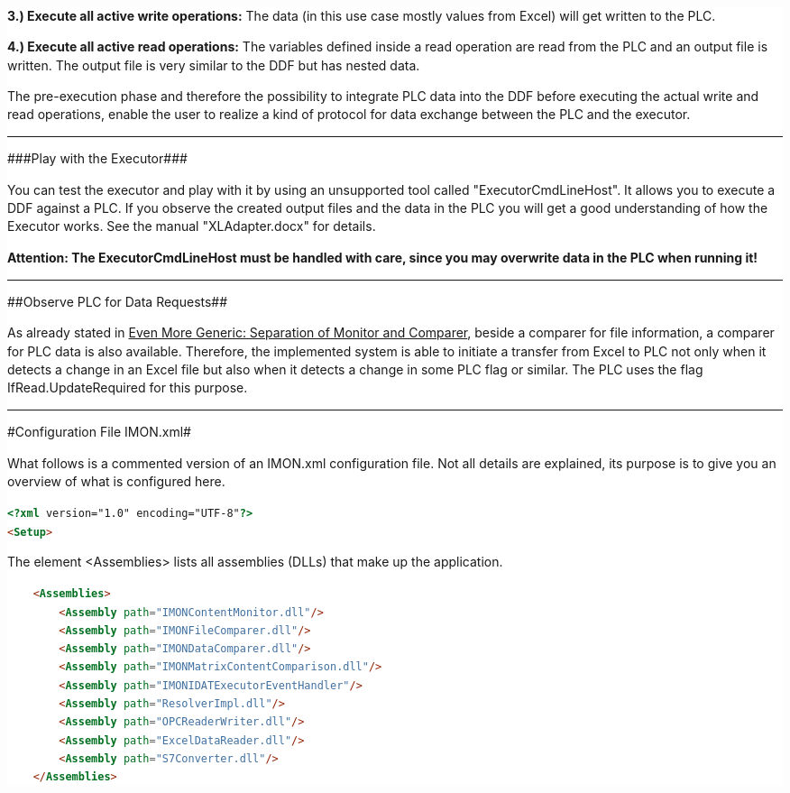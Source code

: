 
**3.) Execute all active write operations:** The data (in this use case mostly values from Excel) will get written to the PLC.
  

**4.) Execute all active read operations:** The variables defined inside a read operation are read from the PLC and an output file is written. The output file is very similar to the DDF but has nested data.
  

The pre-execution phase and therefore the possibility to integrate PLC data into the DDF before executing the actual write and read operations, enable the user to realize a kind of protocol for data exchange between the PLC and the executor.

---  
###Play with the Executor###

You can test the executor and play with it by using an unsupported tool called "ExecutorCmdLineHost". It allows you to execute a DDF against a PLC. If you observe the created output files and the data in the PLC you will get a good understanding of how the Executor works. See the manual "XLAdapter.docx" for details.
  

**Attention: The ExecutorCmdLineHost must be handled with care, since you may overwrite data in the PLC when running it!**

---  
##Observe PLC for Data Requests##

As already stated in [Even More Generic: Separation of Monitor and Comparer](#Even_more_generic:_Separation_of_monitor_and_comparer), beside a comparer for file information, a comparer for PLC data is also available. Therefore, the implemented system is able to initiate a transfer from Excel to PLC not only when it detects a change in an Excel file but also when it detects a change in some PLC flag or similar. The PLC uses the flag IfRead.UpdateRequired for this purpose.

---  
#Configuration File IMON.xml#

<a name="Configuration_File_IMON.xml"></a>
What follows is a commented version of an IMON.xml configuration file. Not all details are explained, its purpose is to give you an overview of what is configured here.
  
```html
<?xml version="1.0" encoding="UTF-8"?>
<Setup>
```  

The element &#60;Assemblies&#62; lists all assemblies (DLLs) that make up the application.
  
```html
    <Assemblies>
        <Assembly path="IMONContentMonitor.dll"/>
        <Assembly path="IMONFileComparer.dll"/>
        <Assembly path="IMONDataComparer.dll"/>
        <Assembly path="IMONMatrixContentComparison.dll"/>
        <Assembly path="IMONIDATExecutorEventHandler"/>
        <Assembly path="ResolverImpl.dll"/>
        <Assembly path="OPCReaderWriter.dll"/>
        <Assembly path="ExcelDataReader.dll"/>
        <Assembly path="S7Converter.dll"/>
    </Assemblies>
```  
